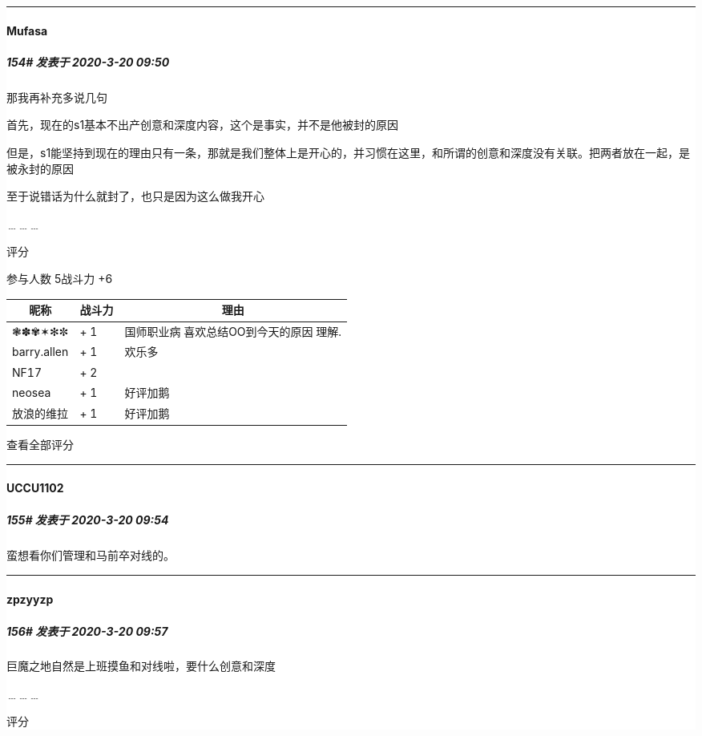 
-----

####  Mufasa  
##### 154#       发表于 2020-3-20 09:50


那我再补充多说几句

首先，现在的s1基本不出产创意和深度内容，这个是事实，并不是他被封的原因

但是，s1能坚持到现在的理由只有一条，那就是我们整体上是开心的，并习惯在这里，和所谓的创意和深度没有关联。把两者放在一起，是被永封的原因

至于说错话为什么就封了，也只是因为这么做我开心


﹍﹍﹍

评分


 参与人数 5战斗力 +6

|昵称|战斗力|理由|
|----|---|---|
| ❃✽✾✶✻✼| + 1|国师职业病  喜欢总结OO到今天的原因  理解.|
| barry.allen| + 1|欢乐多|
| NF17| + 2||
| neosea| + 1|好评加鹅|
| 放浪的维拉| + 1|好评加鹅|


查看全部评分


-----

####  UCCU1102  
##### 155#       发表于 2020-3-20 09:54


蛮想看你们管理和马前卒对线的。


-----

####  zpzyyzp  
##### 156#       发表于 2020-3-20 09:57


巨魔之地自然是上班摸鱼和对线啦，要什么创意和深度


﹍﹍﹍

评分

